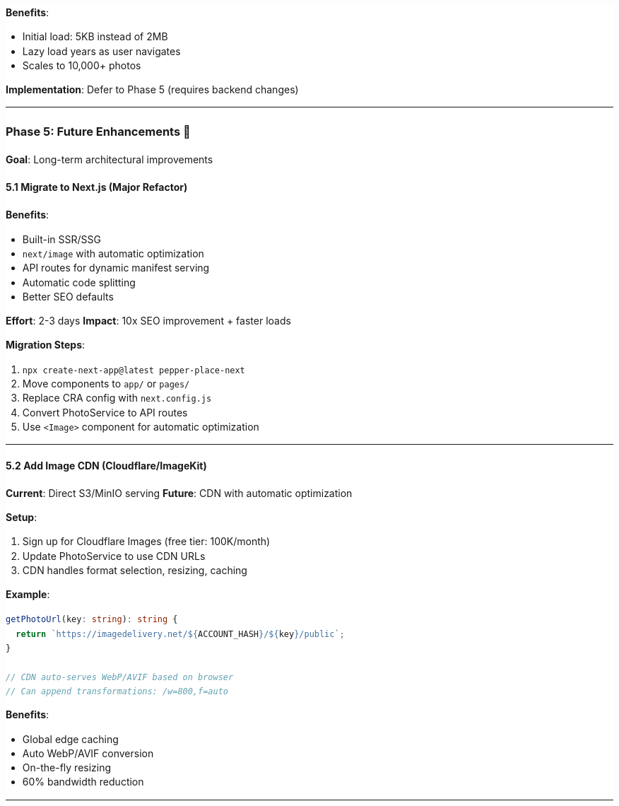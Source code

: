 **Benefits**:
- Initial load: 5KB instead of 2MB
- Lazy load years as user navigates
- Scales to 10,000+ photos

**Implementation**: Defer to Phase 5 (requires backend changes)

---

### Phase 5: Future Enhancements 🌟

**Goal**: Long-term architectural improvements

#### 5.1 Migrate to Next.js (Major Refactor)

**Benefits**:
- Built-in SSR/SSG
- `next/image` with automatic optimization
- API routes for dynamic manifest serving
- Automatic code splitting
- Better SEO defaults

**Effort**: 2-3 days
**Impact**: 10x SEO improvement + faster loads

**Migration Steps**:
1. `npx create-next-app@latest pepper-place-next`
2. Move components to `app/` or `pages/`
3. Replace CRA config with `next.config.js`
4. Convert PhotoService to API routes
5. Use `<Image>` component for automatic optimization

---

#### 5.2 Add Image CDN (Cloudflare/ImageKit)

**Current**: Direct S3/MinIO serving
**Future**: CDN with automatic optimization

**Setup**:
1. Sign up for Cloudflare Images (free tier: 100K/month)
2. Update PhotoService to use CDN URLs
3. CDN handles format selection, resizing, caching

**Example**:
```typescript
getPhotoUrl(key: string): string {
  return `https://imagedelivery.net/${ACCOUNT_HASH}/${key}/public`;
}

// CDN auto-serves WebP/AVIF based on browser
// Can append transformations: /w=800,f=auto
```

**Benefits**:
- Global edge caching
- Auto WebP/AVIF conversion
- On-the-fly resizing
- 60% bandwidth reduction

---